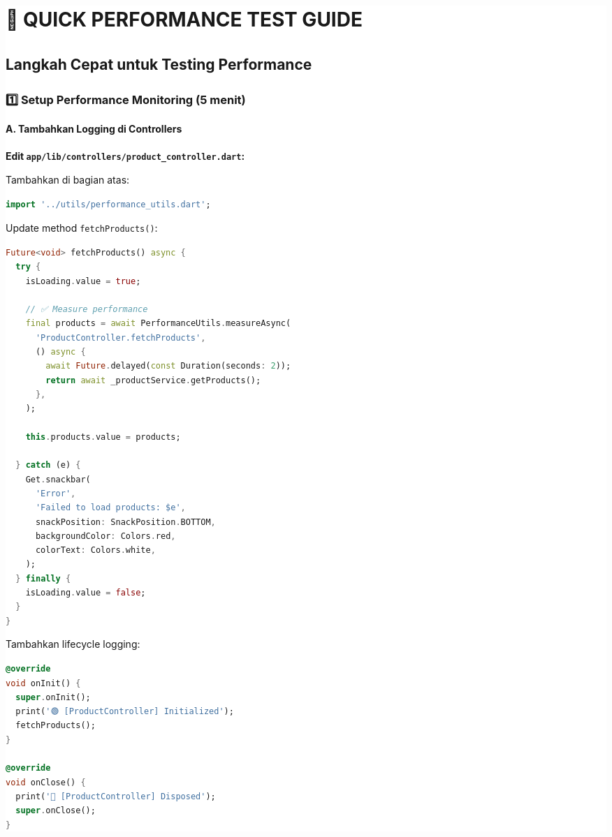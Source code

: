 # 🧪 QUICK PERFORMANCE TEST GUIDE

## Langkah Cepat untuk Testing Performance

### 1️⃣ Setup Performance Monitoring (5 menit)

#### A. Tambahkan Logging di Controllers

**Edit `app/lib/controllers/product_controller.dart`:**

Tambahkan di bagian atas:
```dart
import '../utils/performance_utils.dart';
```

Update method `fetchProducts()`:
```dart
Future<void> fetchProducts() async {
  try {
    isLoading.value = true;
    
    // ✅ Measure performance
    final products = await PerformanceUtils.measureAsync(
      'ProductController.fetchProducts',
      () async {
        await Future.delayed(const Duration(seconds: 2));
        return await _productService.getProducts();
      },
    );
    
    this.products.value = products;
    
  } catch (e) {
    Get.snackbar(
      'Error',
      'Failed to load products: $e',
      snackPosition: SnackPosition.BOTTOM,
      backgroundColor: Colors.red,
      colorText: Colors.white,
    );
  } finally {
    isLoading.value = false;
  }
}
```

Tambahkan lifecycle logging:
```dart
@override
void onInit() {
  super.onInit();
  print('🟢 [ProductController] Initialized');
  fetchProducts();
}

@override
void onClose() {
  print('🔴 [ProductController] Disposed');
  super.onClose();
}
```
